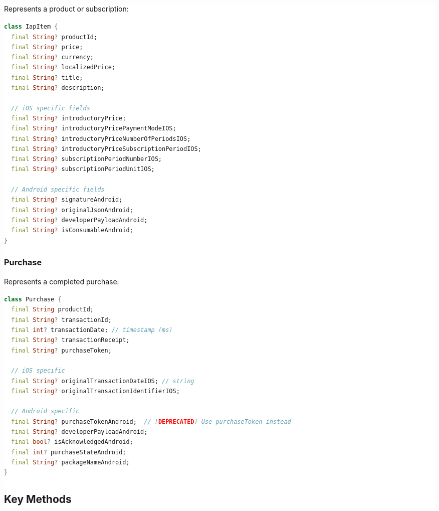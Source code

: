 Represents a product or subscription:

```dart
class IapItem {
  final String? productId;
  final String? price;
  final String? currency;
  final String? localizedPrice;
  final String? title;
  final String? description;

  // iOS specific fields
  final String? introductoryPrice;
  final String? introductoryPricePaymentModeIOS;
  final String? introductoryPriceNumberOfPeriodsIOS;
  final String? introductoryPriceSubscriptionPeriodIOS;
  final String? subscriptionPeriodNumberIOS;
  final String? subscriptionPeriodUnitIOS;

  // Android specific fields
  final String? signatureAndroid;
  final String? originalJsonAndroid;
  final String? developerPayloadAndroid;
  final String? isConsumableAndroid;
}
```

### Purchase

Represents a completed purchase:

```dart
class Purchase {
  final String productId;
  final String? transactionId;
  final int? transactionDate; // timestamp (ms)
  final String? transactionReceipt;
  final String? purchaseToken;

  // iOS specific
  final String? originalTransactionDateIOS; // string
  final String? originalTransactionIdentifierIOS;

  // Android specific
  final String? purchaseTokenAndroid;  // [DEPRECATED] Use purchaseToken instead
  final String? developerPayloadAndroid;
  final bool? isAcknowledgedAndroid;
  final int? purchaseStateAndroid;
  final String? packageNameAndroid;
}
```

## Key Methods
